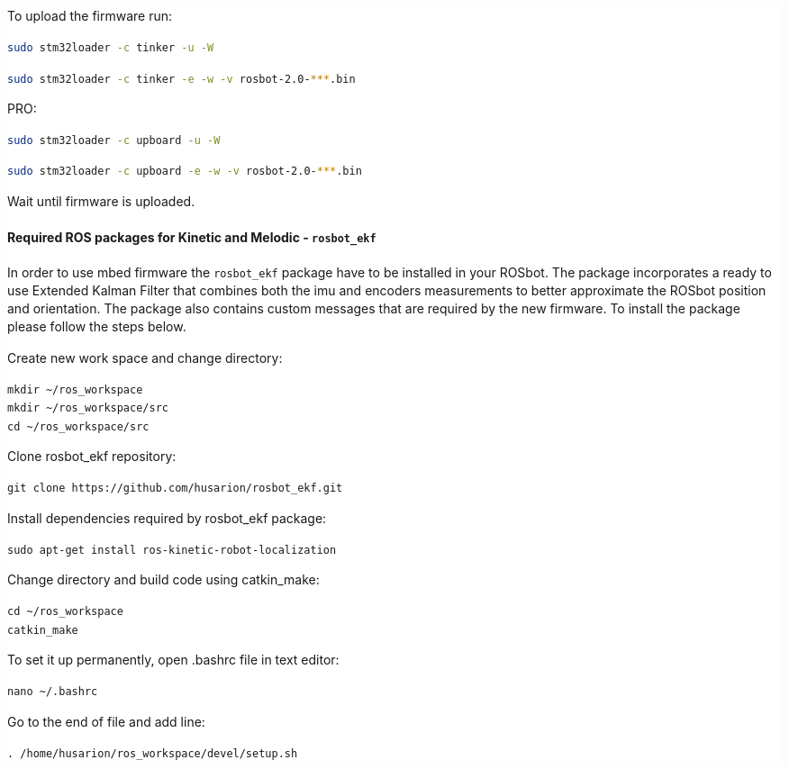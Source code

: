 To upload the firmware run:

```bash
sudo stm32loader -c tinker -u -W
```

```bash
sudo stm32loader -c tinker -e -w -v rosbot-2.0-***.bin
```

PRO:

```bash
sudo stm32loader -c upboard -u -W
```

```bash
sudo stm32loader -c upboard -e -w -v rosbot-2.0-***.bin
```

Wait until firmware is uploaded.

#### Required ROS packages for Kinetic and Melodic - `rosbot_ekf`

In order to use mbed firmware the `rosbot_ekf` package have to be installed in your ROSbot. The package incorporates a ready to use Extended Kalman Filter that combines both the imu and encoders measurements to better approximate the ROSbot position and orientation. The package also contains custom messages that are required by the new firmware. To install the package please follow the steps below.

Create new work space and change directory:
```
mkdir ~/ros_workspace
mkdir ~/ros_workspace/src
cd ~/ros_workspace/src
```
Clone rosbot_ekf repository:
```
git clone https://github.com/husarion/rosbot_ekf.git
```
Install dependencies required by rosbot_ekf package:
```
sudo apt-get install ros-kinetic-robot-localization
```
Change directory and build code using catkin_make:
```
cd ~/ros_workspace
catkin_make
```
To set it up permanently, open .bashrc file in text editor:
```
nano ~/.bashrc
```
Go to the end of file and add line:
```
. /home/husarion/ros_workspace/devel/setup.sh
```

